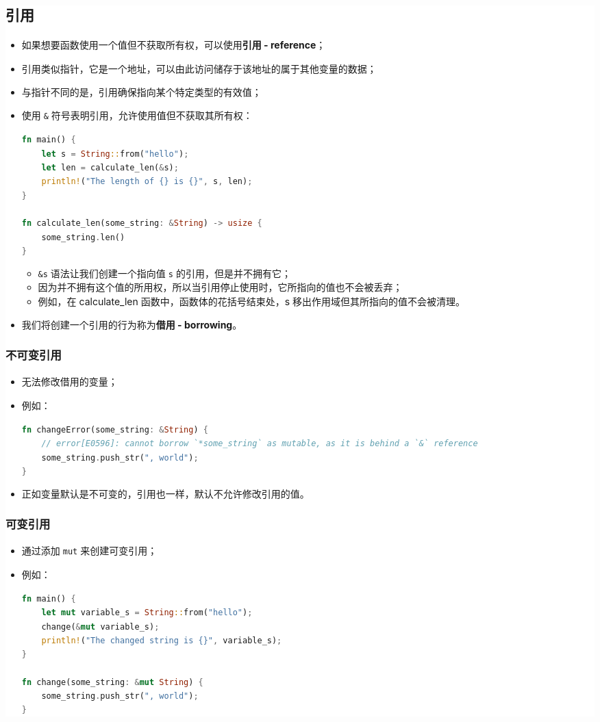 

## 引用

+ 如果想要函数使用一个值但不获取所有权，可以使用**引用 - reference**；

+ 引用类似指针，它是一个地址，可以由此访问储存于该地址的属于其他变量的数据；

+ 与指针不同的是，引用确保指向某个特定类型的有效值；

+ 使用 `&` 符号表明引用，允许使用值但不获取其所有权：

  ```rust
  fn main() {
      let s = String::from("hello");
      let len = calculate_len(&s);
      println!("The length of {} is {}", s, len);
  }
  
  fn calculate_len(some_string: &String) -> usize {
      some_string.len()
  }
  ```

  + `&s` 语法让我们创建一个指向值 `s` 的引用，但是并不拥有它；
  + 因为并不拥有这个值的所用权，所以当引用停止使用时，它所指向的值也不会被丢弃；
  + 例如，在 calculate_len 函数中，函数体的花括号结束处，s 移出作用域但其所指向的值不会被清理。

+ 我们将创建一个引用的行为称为**借用 - borrowing**。



### 不可变引用

+ 无法修改借用的变量；

+ 例如：

  ```rust
  fn changeError(some_string: &String) {
      // error[E0596]: cannot borrow `*some_string` as mutable, as it is behind a `&` reference
      some_string.push_str(", world");
  }
  ```

+ 正如变量默认是不可变的，引用也一样，默认不允许修改引用的值。



### 可变引用

+ 通过添加 `mut` 来创建可变引用；

+ 例如：

  ```rust
  fn main() {
      let mut variable_s = String::from("hello");
      change(&mut variable_s);
      println!("The changed string is {}", variable_s);
  }
  
  fn change(some_string: &mut String) {
      some_string.push_str(", world");
  }
  ```

